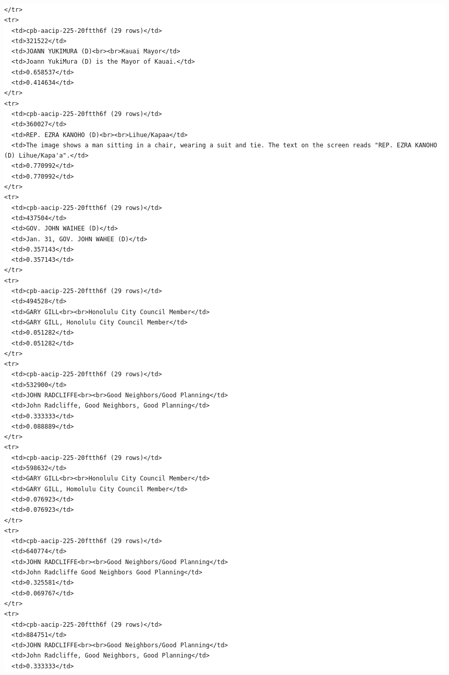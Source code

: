     </tr>
    <tr>
      <td>cpb-aacip-225-20ftth6f (29 rows)</td>
      <td>321522</td>
      <td>JOANN YUKIMURA (D)<br><br>Kauai Mayor</td>
      <td>Joann YukiMura (D) is the Mayor of Kauai.</td>
      <td>0.658537</td>
      <td>0.414634</td>
    </tr>
    <tr>
      <td>cpb-aacip-225-20ftth6f (29 rows)</td>
      <td>360027</td>
      <td>REP. EZRA KANOHO (D)<br><br>Lihue/Kapaa</td>
      <td>The image shows a man sitting in a chair, wearing a suit and tie. The text on the screen reads "REP. EZRA KANOHO (D) Lihue/Kapa'a".</td>
      <td>0.770992</td>
      <td>0.770992</td>
    </tr>
    <tr>
      <td>cpb-aacip-225-20ftth6f (29 rows)</td>
      <td>437504</td>
      <td>GOV. JOHN WAIHEE (D)</td>
      <td>Jan. 31, GOV. JOHN WAHEE (D)</td>
      <td>0.357143</td>
      <td>0.357143</td>
    </tr>
    <tr>
      <td>cpb-aacip-225-20ftth6f (29 rows)</td>
      <td>494528</td>
      <td>GARY GILL<br><br>Honolulu City Council Member</td>
      <td>GARY GILL, Honolulu City Council Member</td>
      <td>0.051282</td>
      <td>0.051282</td>
    </tr>
    <tr>
      <td>cpb-aacip-225-20ftth6f (29 rows)</td>
      <td>532900</td>
      <td>JOHN RADCLIFFE<br><br>Good Neighbors/Good Planning</td>
      <td>John Radcliffe, Good Neighbors, Good Planning</td>
      <td>0.333333</td>
      <td>0.088889</td>
    </tr>
    <tr>
      <td>cpb-aacip-225-20ftth6f (29 rows)</td>
      <td>598632</td>
      <td>GARY GILL<br><br>Honolulu City Council Member</td>
      <td>GARY GILL, Homolulu City Council Member</td>
      <td>0.076923</td>
      <td>0.076923</td>
    </tr>
    <tr>
      <td>cpb-aacip-225-20ftth6f (29 rows)</td>
      <td>640774</td>
      <td>JOHN RADCLIFFE<br><br>Good Neighbors/Good Planning</td>
      <td>John Radcliffe Good Neighbors Good Planning</td>
      <td>0.325581</td>
      <td>0.069767</td>
    </tr>
    <tr>
      <td>cpb-aacip-225-20ftth6f (29 rows)</td>
      <td>884751</td>
      <td>JOHN RADCLIFFE<br><br>Good Neighbors/Good Planning</td>
      <td>John Radcliffe, Good Neighbors, Good Planning</td>
      <td>0.333333</td>